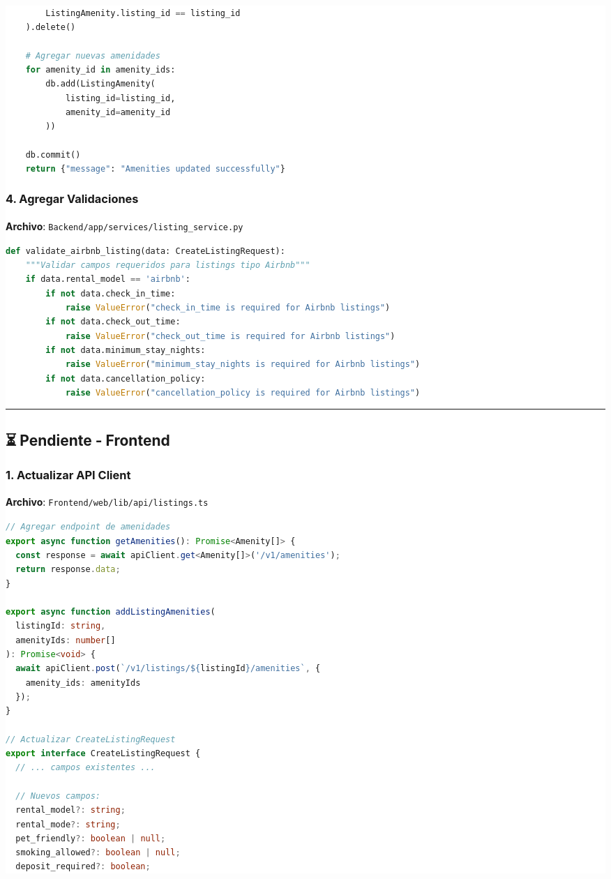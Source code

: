```python
        ListingAmenity.listing_id == listing_id
    ).delete()
    
    # Agregar nuevas amenidades
    for amenity_id in amenity_ids:
        db.add(ListingAmenity(
            listing_id=listing_id,
            amenity_id=amenity_id
        ))
    
    db.commit()
    return {"message": "Amenities updated successfully"}
```

### 4. Agregar Validaciones
**Archivo**: `Backend/app/services/listing_service.py`

```python
def validate_airbnb_listing(data: CreateListingRequest):
    """Validar campos requeridos para listings tipo Airbnb"""
    if data.rental_model == 'airbnb':
        if not data.check_in_time:
            raise ValueError("check_in_time is required for Airbnb listings")
        if not data.check_out_time:
            raise ValueError("check_out_time is required for Airbnb listings")
        if not data.minimum_stay_nights:
            raise ValueError("minimum_stay_nights is required for Airbnb listings")
        if not data.cancellation_policy:
            raise ValueError("cancellation_policy is required for Airbnb listings")
```

---

## ⏳ Pendiente - Frontend

### 1. Actualizar API Client
**Archivo**: `Frontend/web/lib/api/listings.ts`

```typescript
// Agregar endpoint de amenidades
export async function getAmenities(): Promise<Amenity[]> {
  const response = await apiClient.get<Amenity[]>('/v1/amenities');
  return response.data;
}

export async function addListingAmenities(
  listingId: string,
  amenityIds: number[]
): Promise<void> {
  await apiClient.post(`/v1/listings/${listingId}/amenities`, {
    amenity_ids: amenityIds
  });
}

// Actualizar CreateListingRequest
export interface CreateListingRequest {
  // ... campos existentes ...
  
  // Nuevos campos:
  rental_model?: string;
  rental_mode?: string;
  pet_friendly?: boolean | null;
  smoking_allowed?: boolean | null;
  deposit_required?: boolean;
```